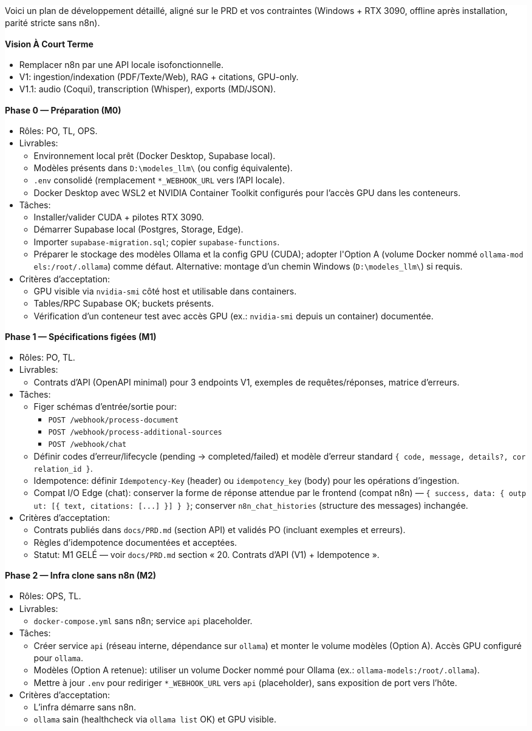 Voici un plan de développement détaillé, aligné sur le PRD et vos contraintes (Windows + RTX 3090, offline après installation, parité stricte sans n8n).

**Vision À Court Terme**
- Remplacer n8n par une API locale isofonctionnelle.
- V1: ingestion/indexation (PDF/Texte/Web), RAG + citations, GPU-only.
- V1.1: audio (Coqui), transcription (Whisper), exports (MD/JSON).

**Phase 0 — Préparation (M0)**
- Rôles: PO, TL, OPS.
- Livrables:
  - Environnement local prêt (Docker Desktop, Supabase local).
  - Modèles présents dans `D:\modeles_llm\` (ou config équivalente).
  - `.env` consolidé (remplacement `*_WEBHOOK_URL` vers l’API locale).
  - Docker Desktop avec WSL2 et NVIDIA Container Toolkit configurés pour l’accès GPU dans les conteneurs.
- Tâches:
  - Installer/valider CUDA + pilotes RTX 3090.
  - Démarrer Supabase local (Postgres, Storage, Edge).
  - Importer `supabase-migration.sql`; copier `supabase-functions`.
  - Préparer le stockage des modèles Ollama et la config GPU (CUDA); adopter l'Option A (volume Docker nommé `ollama-models:/root/.ollama`) comme défaut. Alternative: montage d’un chemin Windows (`D:\modeles_llm\`) si requis.
- Critères d’acceptation:
  - GPU visible via `nvidia-smi` côté host et utilisable dans containers.
  - Tables/RPC Supabase OK; buckets présents.
  - Vérification d’un conteneur test avec accès GPU (ex.: `nvidia-smi` depuis un container) documentée.

**Phase 1 — Spécifications figées (M1)**
- Rôles: PO, TL.
- Livrables:
  - Contrats d’API (OpenAPI minimal) pour 3 endpoints V1, exemples de requêtes/réponses, matrice d’erreurs.
- Tâches:
  - Figer schémas d’entrée/sortie pour:
    - `POST /webhook/process-document`
    - `POST /webhook/process-additional-sources`
    - `POST /webhook/chat`
  - Définir codes d’erreur/lifecycle (pending → completed/failed) et modèle d’erreur standard `{ code, message, details?, correlation_id }`.
  - Idempotence: définir `Idempotency-Key` (header) ou `idempotency_key` (body) pour les opérations d’ingestion.
  - Compat I/O Edge (chat): conserver la forme de réponse attendue par le frontend (compat n8n) — `{ success, data: { output: [{ text, citations: [...] }] } }`; conserver `n8n_chat_histories` (structure des messages) inchangée.
- Critères d’acceptation:
  - Contrats publiés dans `docs/PRD.md` (section API) et validés PO (incluant exemples et erreurs).
  - Règles d’idempotence documentées et acceptées.
  - Statut: M1 GELÉ — voir `docs/PRD.md` section « 20. Contrats d’API (V1) + Idempotence ».

**Phase 2 — Infra clone sans n8n (M2)**
- Rôles: OPS, TL.
- Livrables:
  - `docker-compose.yml` sans n8n; service `api` placeholder.
- Tâches:
  - Créer service `api` (réseau interne, dépendance sur `ollama`) et monter le volume modèles (Option A). Accès GPU configuré pour `ollama`.
  - Modèles (Option A retenue): utiliser un volume Docker nommé pour Ollama (ex.: `ollama-models:/root/.ollama`).
  - Mettre à jour `.env` pour rediriger `*_WEBHOOK_URL` vers `api` (placeholder), sans exposition de port vers l’hôte.
- Critères d’acceptation:
  - L’infra démarre sans n8n.
  - `ollama` sain (healthcheck via `ollama list` OK) et GPU visible.